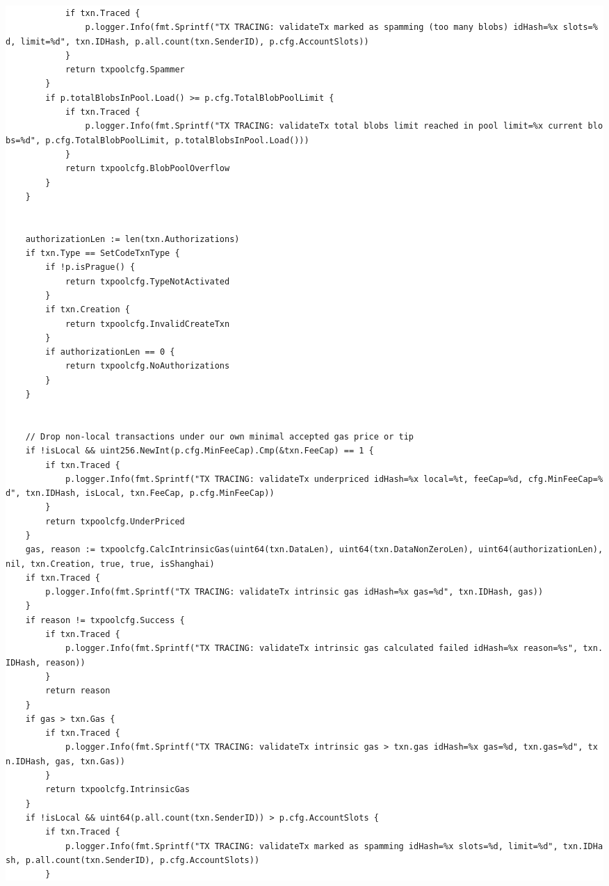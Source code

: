 ```
			if txn.Traced {
				p.logger.Info(fmt.Sprintf("TX TRACING: validateTx marked as spamming (too many blobs) idHash=%x slots=%d, limit=%d", txn.IDHash, p.all.count(txn.SenderID), p.cfg.AccountSlots))
			}
			return txpoolcfg.Spammer
		}
		if p.totalBlobsInPool.Load() >= p.cfg.TotalBlobPoolLimit {
			if txn.Traced {
				p.logger.Info(fmt.Sprintf("TX TRACING: validateTx total blobs limit reached in pool limit=%x current blobs=%d", p.cfg.TotalBlobPoolLimit, p.totalBlobsInPool.Load()))
			}
			return txpoolcfg.BlobPoolOverflow
		}
	}


	authorizationLen := len(txn.Authorizations)
	if txn.Type == SetCodeTxnType {
		if !p.isPrague() {
			return txpoolcfg.TypeNotActivated
		}
		if txn.Creation {
			return txpoolcfg.InvalidCreateTxn
		}
		if authorizationLen == 0 {
			return txpoolcfg.NoAuthorizations
		}
	}


	// Drop non-local transactions under our own minimal accepted gas price or tip
	if !isLocal && uint256.NewInt(p.cfg.MinFeeCap).Cmp(&txn.FeeCap) == 1 {
		if txn.Traced {
			p.logger.Info(fmt.Sprintf("TX TRACING: validateTx underpriced idHash=%x local=%t, feeCap=%d, cfg.MinFeeCap=%d", txn.IDHash, isLocal, txn.FeeCap, p.cfg.MinFeeCap))
		}
		return txpoolcfg.UnderPriced
	}
	gas, reason := txpoolcfg.CalcIntrinsicGas(uint64(txn.DataLen), uint64(txn.DataNonZeroLen), uint64(authorizationLen), nil, txn.Creation, true, true, isShanghai)
	if txn.Traced {
		p.logger.Info(fmt.Sprintf("TX TRACING: validateTx intrinsic gas idHash=%x gas=%d", txn.IDHash, gas))
	}
	if reason != txpoolcfg.Success {
		if txn.Traced {
			p.logger.Info(fmt.Sprintf("TX TRACING: validateTx intrinsic gas calculated failed idHash=%x reason=%s", txn.IDHash, reason))
		}
		return reason
	}
	if gas > txn.Gas {
		if txn.Traced {
			p.logger.Info(fmt.Sprintf("TX TRACING: validateTx intrinsic gas > txn.gas idHash=%x gas=%d, txn.gas=%d", txn.IDHash, gas, txn.Gas))
		}
		return txpoolcfg.IntrinsicGas
	}
	if !isLocal && uint64(p.all.count(txn.SenderID)) > p.cfg.AccountSlots {
		if txn.Traced {
			p.logger.Info(fmt.Sprintf("TX TRACING: validateTx marked as spamming idHash=%x slots=%d, limit=%d", txn.IDHash, p.all.count(txn.SenderID), p.cfg.AccountSlots))
		}
```
